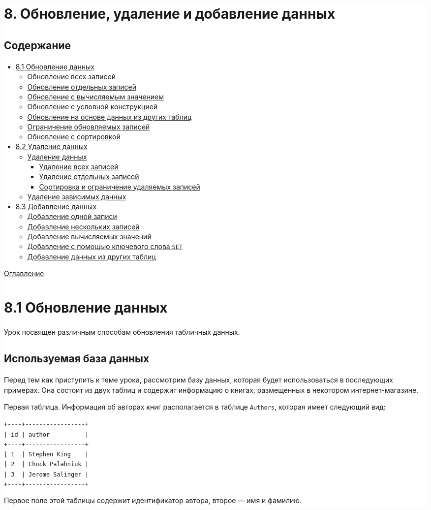 # 8. Обновление, удаление и добавление данных

## Содержание

+ [8.1 Обновление данных](#81-обновление-данных)
    + [Обновление всех записей](#обновление-всех-записей)
    + [Обновление отдельных записей](#обновление-отдельных-записей)
    + [Обновление с вычисляемым значением](#обновление-с-вычисляемым-значением)
    + [Обновление с условной конструкцией](#обновление-с-условной-конструкцией)
    + [Обновление на основе данных из других таблиц](#обновление-на-основе-данных-из-других-таблиц)
    + [Ограничение обновляемых записей](#ограничение-обновляемых-записей)
    + [Обновление с сортировкой](#обновление-с-сортировкой)
+ [8.2 Удаление данных](#82-удаление-данных)
    + [Удаление данных](#удаление-данных)
        + [Удаление всех записей](#удаление-всех-записей)
        + [Удаление отдельных записей](#удаление-отдельных-записей)
        + [Сортировка и ограничение удаляемых записей](#сортировка-и-ограничение-удаляемых-записей)
    + [Удаление зависимых данных](#удаление-зависимых-данных)
+ [8.3 Добавление данных](#83-добавление-данных)
    + [Добавление одной записи](#добавление-одной-записи)
    + [Добавление нескольких записей](#добавление-нескольких-записей)
    + [Добавление вычисляемых значений](#добавление-вычисляемых-значений)
    + [Добавление с помощью ключевого слова `SET`](#добавление-с-помощью-ключевого-слова-set)
    + [Добавление данных из других таблиц](#добавление-данных-из-других-таблиц)

[Оглавление](/SQL_for_beginners/README.MD)

# 8.1 Обновление данных

Урок посвящен различным способам обновления табличных данных.

## Используемая база данных

Перед тем как приступить к теме урока, рассмотрим базу данных, которая будет использоваться в последующих примерах. Она состоит из двух таблиц и содержит информацию о книгах, размещенных в некотором интернет-магазине.

Первая таблица. Информация об авторах книг располагается в таблице `Authors`, которая имеет следующий вид:

```
+----+-----------------+
| id | author          |
+----+-----------------+
| 1  | Stephen King    |
| 2  | Chuck Palahniuk |
| 3  | Jerome Salinger |
+----+-----------------+
```

Первое поле этой таблицы содержит идентификатор автора, второе — имя и фамилию.
